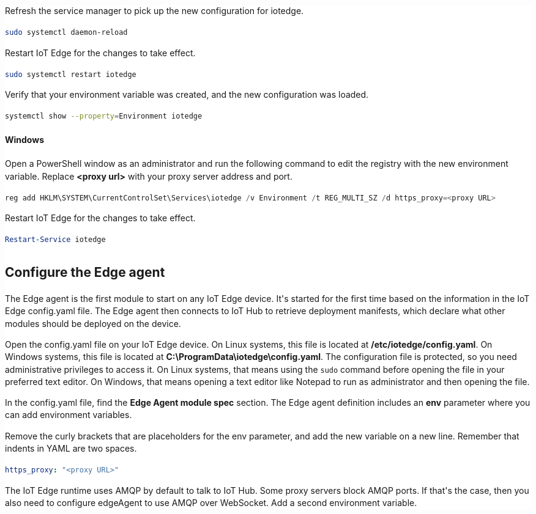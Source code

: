Refresh the service manager to pick up the new configuration for iotedge.

```bash
sudo systemctl daemon-reload
```

Restart IoT Edge for the changes to take effect.

```bash
sudo systemctl restart iotedge
```

Verify that your environment variable was created, and the new configuration was loaded. 

```bash
systemctl show --property=Environment iotedge
```

#### Windows

Open a PowerShell window as an administrator and run the following command to edit the registry with the new environment variable. Replace **\<proxy url>** with your proxy server address and port. 

```powershell
reg add HKLM\SYSTEM\CurrentControlSet\Services\iotedge /v Environment /t REG_MULTI_SZ /d https_proxy=<proxy URL>
```

Restart IoT Edge for the changes to take effect.

```powershell
Restart-Service iotedge
```

## Configure the Edge agent

The Edge agent is the first module to start on any IoT Edge device. It's started for the first time based on the information in the IoT Edge config.yaml file. The Edge agent then connects to IoT Hub to retrieve deployment manifests, which declare what other modules should be deployed on the device.

Open the config.yaml file on your IoT Edge device. On Linux systems, this file is located at **/etc/iotedge/config.yaml**. On Windows systems, this file is located at **C:\ProgramData\iotedge\config.yaml**. The configuration file is protected, so you need administrative privileges to access it. On Linux systems, that means using the `sudo` command before opening the file in your preferred text editor. On Windows, that means opening a text editor like Notepad to run as administrator and then opening the file. 

In the config.yaml file, find the **Edge Agent module spec** section. The Edge agent definition includes an **env** parameter where you can add environment variables. 



Remove the curly brackets that are placeholders for the env parameter, and add the new variable on a new line. Remember that indents in YAML are two spaces. 

```yaml
https_proxy: "<proxy URL>"
```

The IoT Edge runtime uses AMQP by default to talk to IoT Hub. Some proxy servers block AMQP ports. If that's the case, then you also need to configure edgeAgent to use AMQP over WebSocket. Add a second environment variable.

